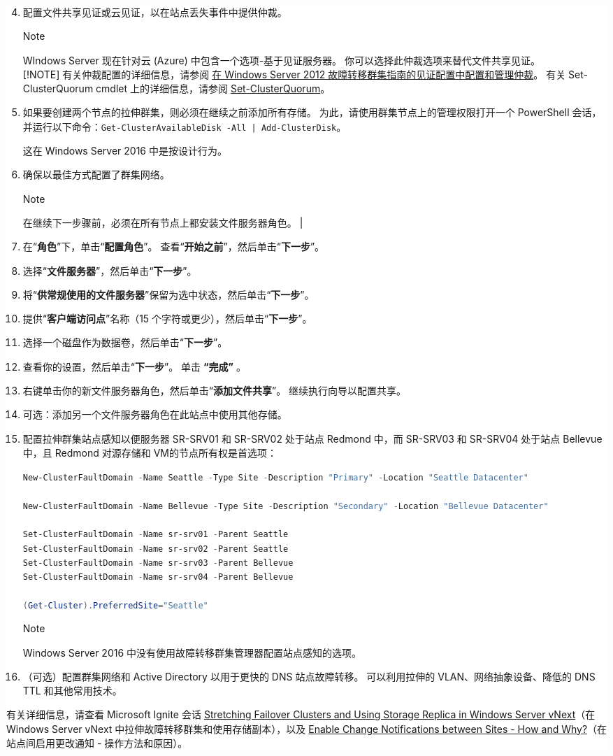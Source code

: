 4. 配置文件共享见证或云见证，以在站点丢失事件中提供仲裁。  
   >[!NOTE]
   > WIndows Server 现在针对云 (Azure) 中包含一个选项-基于见证服务器。 你可以选择此仲裁选项来替代文件共享见证。                                                                                                                                                                             
   >[!NOTE]
   >  有关仲裁配置的详细信息，请参阅 [在 Windows Server 2012 故障转移群集指南的见证配置中配置和管理仲裁](https://technet.microsoft.com/library/jj612870.aspx)。 有关 Set-ClusterQuorum cmdlet 上的详细信息，请参阅 [Set-ClusterQuorum](https://docs.microsoft.com/powershell/module/failoverclusters/set-clusterquorum)。 

5. 如果要创建两个节点的拉伸群集，则必须在继续之前添加所有存储。 为此，请使用群集节点上的管理权限打开一个 PowerShell 会话，并运行以下命令：`Get-ClusterAvailableDisk -All | Add-ClusterDisk`。

   这在 Windows Server 2016 中是按设计行为。

6. 确保以最佳方式配置了群集网络。  
    >[!NOTE]
    > 在继续下一步骤前，必须在所有节点上都安装文件服务器角色。   |  

7. 在“**角色**”下，单击“**配置角色**”。 查看“**开始之前**”，然后单击“**下一步**”。  

8. 选择“**文件服务器**”，然后单击“**下一步**”。  

9. 将“**供常规使用的文件服务器**”保留为选中状态，然后单击“**下一步**”。  

10. 提供“**客户端访问点**”名称（15 个字符或更少），然后单击“**下一步**”。  

11. 选择一个磁盘作为数据卷，然后单击“**下一步**”。  

12. 查看你的设置，然后单击“**下一步**”。 单击 **“完成”** 。  

13. 右键单击你的新文件服务器角色，然后单击“**添加文件共享**”。 继续执行向导以配置共享。  

14. 可选：添加另一个文件服务器角色在此站点中使用其他存储。  

15. 配置拉伸群集站点感知以便服务器 SR-SRV01 和 SR-SRV02 处于站点 Redmond 中，而 SR-SRV03 和 SR-SRV04 处于站点 Bellevue 中，且 Redmond 对源存储和 VM的节点所有权是首选项：  

    ```PowerShell  
    New-ClusterFaultDomain -Name Seattle -Type Site -Description "Primary" -Location "Seattle Datacenter"  

    New-ClusterFaultDomain -Name Bellevue -Type Site -Description "Secondary" -Location "Bellevue Datacenter"  

    Set-ClusterFaultDomain -Name sr-srv01 -Parent Seattle  
    Set-ClusterFaultDomain -Name sr-srv02 -Parent Seattle  
    Set-ClusterFaultDomain -Name sr-srv03 -Parent Bellevue  
    Set-ClusterFaultDomain -Name sr-srv04 -Parent Bellevue  

    (Get-Cluster).PreferredSite="Seattle"  
    ```  

      >[!NOTE]
      > Windows Server 2016 中没有使用故障转移群集管理器配置站点感知的选项。  

16. （可选）配置群集网络和 Active Directory 以用于更快的 DNS 站点故障转移。 可以利用拉伸的 VLAN、网络抽象设备、降低的 DNS TTL 和其他常用技术。  

有关详细信息，请查看 Microsoft Ignite 会话 [Stretching Failover Clusters and Using Storage Replica in Windows Server vNext](http://channel9.msdn.com/events/ignite/2015/brk3487)（在 Windows Server vNext 中拉伸故障转移群集和使用存储副本），以及 [Enable Change Notifications between Sites - How and Why?](http://blogs.technet.com/b/qzaidi/archive/2010/09/23/enable-change-notifications-between-sites-how-and-why.aspx)（在站点间启用更改通知 - 操作方法和原因）。    
